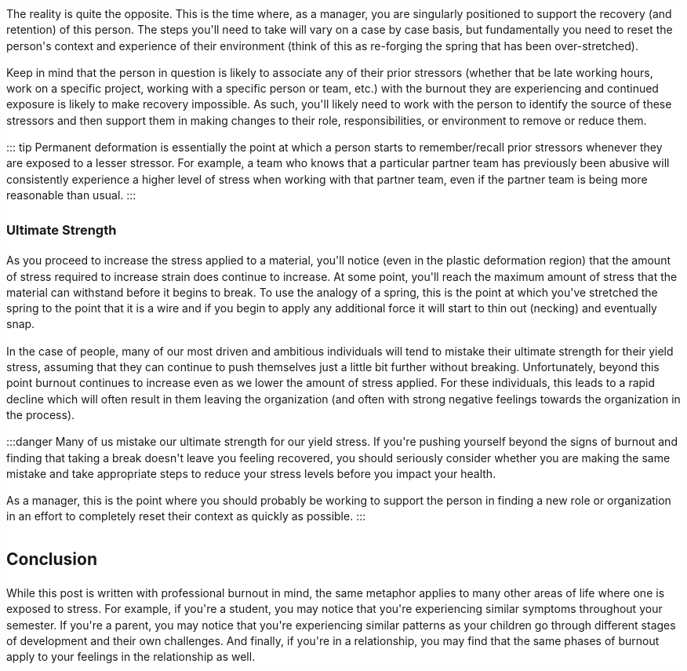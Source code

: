 The reality is quite the opposite. This is the time where, as a manager,
you are singularly positioned to support the recovery (and retention) of
this person. The steps you'll need to take will vary on a case by case basis,
but fundamentally you need to reset the person's context and experience of
their environment (think of this as re-forging the spring that has been over-stretched).

Keep in mind that the person in question is likely to associate any of their
prior stressors (whether that be late working hours, work on a specific project,
working with a specific person or team, etc.) with the burnout they are experiencing
and continued exposure is likely to make recovery impossible. As such, you'll likely
need to work with the person to identify the source of these stressors and then
support them in making changes to their role, responsibilities, or environment to
remove or reduce them.

::: tip
Permanent deformation is essentially the point at which a person starts to remember/recall
prior stressors whenever they are exposed to a lesser stressor. For example, a team who
knows that a particular partner team has previously been abusive will consistently
experience a higher level of stress when working with that partner team, even if the
partner team is being more reasonable than usual.
:::

### Ultimate Strength
As you proceed to increase the stress applied to a material, you'll notice (even in
the plastic deformation region) that the amount of stress required to increase strain
does continue to increase. At some point, you'll reach the maximum amount of stress
that the material can withstand before it begins to break. To use the analogy of a spring,
this is the point at which you've stretched the spring to the point that it is a wire
and if you begin to apply any additional force it will start to thin out (necking) and eventually
snap.

In the case of people, many of our most driven and ambitious individuals will tend to mistake
their ultimate strength for their yield stress, assuming that they can continue to push themselves
just a little bit further without breaking. Unfortunately, beyond this point burnout continues to
increase even as we lower the amount of stress applied. For these individuals, this leads to a
rapid decline which will often result in them leaving the organization (and often with strong
negative feelings towards the organization in the process).

:::danger
Many of us mistake our ultimate strength for our yield stress. If you're pushing yourself
beyond the signs of burnout and finding that taking a break doesn't leave you feeling recovered,
you should seriously consider whether you are making the same mistake and take appropriate steps
to reduce your stress levels before you impact your health.

As a manager, this is the point where you should probably be working to support the person in
finding a new role or organization in an effort to completely reset their context as quickly
as possible.
:::

## Conclusion
While this post is written with professional burnout in mind, the same metaphor applies to many
other areas of life where one is exposed to stress. For example, if you're a student, you may
notice that you're experiencing similar symptoms throughout your semester. If you're a parent,
you may notice that you're experiencing similar patterns as your children go through different
stages of development and their own challenges. And finally, if you're in a relationship, you may
find that the same phases of burnout apply to your feelings in the relationship as well.
